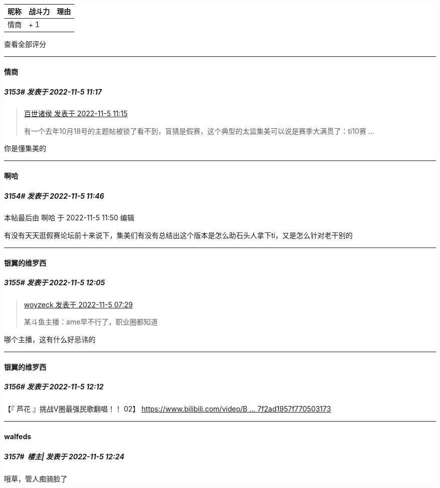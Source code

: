 |昵称|战斗力|理由|
|----|---|---|
| 情商| + 1||

查看全部评分

*****

####  情商  
##### 3153#       发表于 2022-11-5 11:17

<blockquote><a href="httphttps://bbs.saraba1st.com/2b/forum.php?mod=redirect&amp;goto=findpost&amp;pid=58282667&amp;ptid=2102325" target="_blank">百世诸侯 发表于 2022-11-5 11:15</a>

有一个去年10月18号的主题帖被锁了看不到，盲猜是假赛，这个典型的太监集美可以说是赛季大满贯了：ti10赛 ...</blockquote>
你是懂集美的



*****

####  啊哈  
##### 3154#       发表于 2022-11-5 11:46

 本帖最后由 啊哈 于 2022-11-5 11:50 编辑 

有没有天天逛假赛论坛前十来说下，集美们有没有总结出这个版本是怎么助石头人拿下ti，又是怎么针对老干别的



*****

####  银翼的维罗西  
##### 3155#       发表于 2022-11-5 12:05

<blockquote><a href="httphttps://bbs.saraba1st.com/2b/forum.php?mod=redirect&amp;goto=findpost&amp;pid=58281097&amp;ptid=2102325" target="_blank">woyzeck 发表于 2022-11-5 07:29</a>

某斗鱼主播：ame早不行了，职业圈都知道</blockquote>
哪个主播，这有什么好忌讳的

*****

####  银翼的维罗西  
##### 3156#       发表于 2022-11-5 12:12

【『 芦花 』挑战V圈最强民歌翻唱！！ 02】 [https://www.bilibili.com/video/B ... 7f2ad1957f770503173](https://www.bilibili.com/video/BV1Me4y117pD/?share_source=copy_web&amp;vd_source=40c0f17328af67f2ad1957f770503173)



*****

####  walfeds  
##### 3157#         楼主| 发表于 2022-11-5 12:24

哦草，管人痴骑脸了
